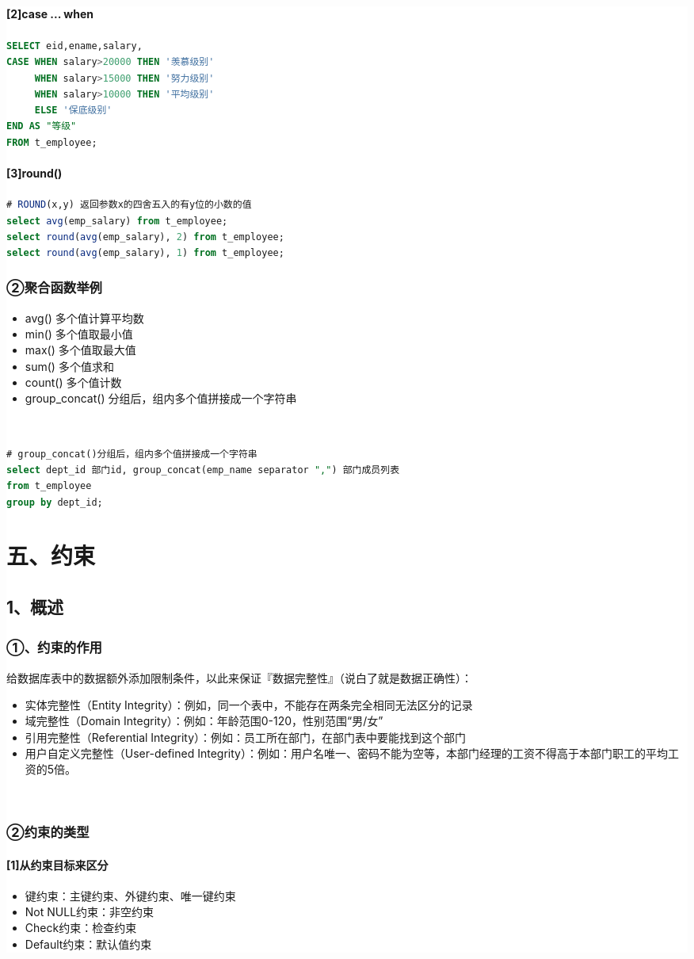 #### [2]case ... when
```sql
SELECT eid,ename,salary,
CASE WHEN salary>20000 THEN '羡慕级别'
     WHEN salary>15000 THEN '努力级别'
     WHEN salary>10000 THEN '平均级别'
     ELSE '保底级别'
END AS "等级"
FROM t_employee;  
```

#### [3]round()
```sql
# ROUND(x,y) 返回参数x的四舍五入的有y位的小数的值  
select avg(emp_salary) from t_employee;  
select round(avg(emp_salary), 2) from t_employee;  
select round(avg(emp_salary), 1) from t_employee;
```

### ②聚合函数举例
- avg() 多个值计算平均数
- min() 多个值取最小值
- max() 多个值取最大值
- sum() 多个值求和
- count() 多个值计数
- group_concat() 分组后，组内多个值拼接成一个字符串

<br/>

```sql
# group_concat()分组后，组内多个值拼接成一个字符串  
select dept_id 部门id, group_concat(emp_name separator ",") 部门成员列表  
from t_employee  
group by dept_id;
```

# 五、约束
## 1、概述
### ①、约束的作用
给数据库表中的数据额外添加限制条件，以此来保证『数据完整性』（说白了就是数据正确性）：
- 实体完整性（Entity Integrity）：例如，同一个表中，不能存在两条完全相同无法区分的记录
- 域完整性（Domain Integrity）：例如：年龄范围0-120，性别范围“男/女”
- 引用完整性（Referential Integrity）：例如：员工所在部门，在部门表中要能找到这个部门
- 用户自定义完整性（User-defined Integrity）：例如：用户名唯一、密码不能为空等，本部门经理的工资不得高于本部门职工的平均工资的5倍。

<br/>

### ②约束的类型
#### [1]从约束目标来区分
- 键约束：主键约束、外键约束、唯一键约束
- Not NULL约束：非空约束
- Check约束：检查约束
- Default约束：默认值约束
